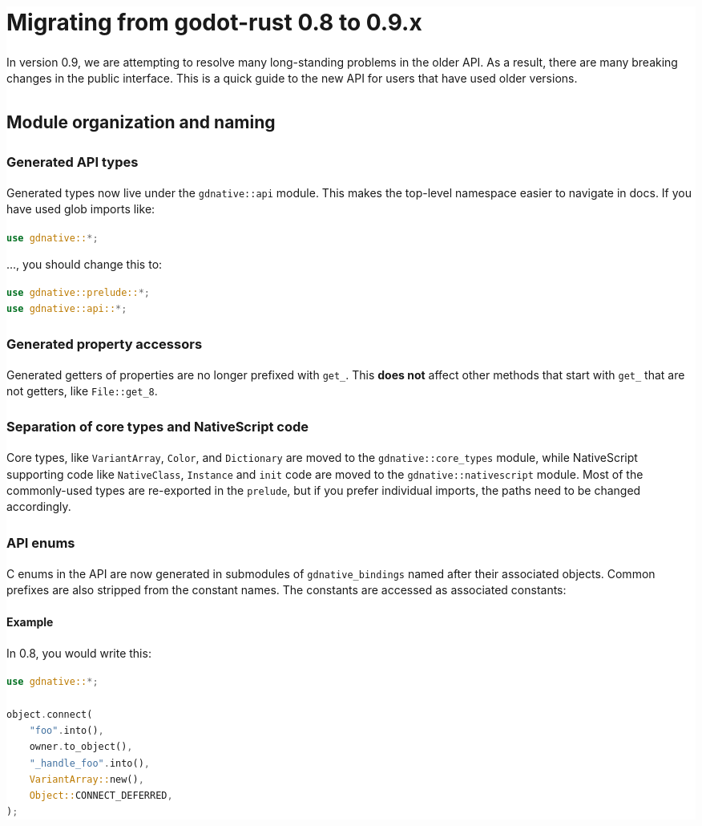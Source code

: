 # Migrating from godot-rust 0.8 to 0.9.x

In version 0.9, we are attempting to resolve many long-standing problems in the older API. As a result, there are many breaking changes in the public interface. This is a quick guide to the new API for users that have used older versions.


## Module organization and naming

### Generated API types

Generated types now live under the `gdnative::api` module. This makes the top-level namespace easier to navigate in docs. If you have used glob imports like:

```rust
use gdnative::*;
```

..., you should change this to:

```rust
use gdnative::prelude::*;
use gdnative::api::*;
```

### Generated property accessors

Generated getters of properties are no longer prefixed with `get_`. This **does not** affect other methods that start with `get_` that are not getters, like `File::get_8`.

### Separation of core types and NativeScript code

Core types, like `VariantArray`, `Color`, and `Dictionary` are moved to the `gdnative::core_types` module, while NativeScript supporting code like `NativeClass`, `Instance` and `init` code are moved to the `gdnative::nativescript` module. Most of the commonly-used types are re-exported in the `prelude`, but if you prefer individual imports, the paths need to be changed accordingly.

### API enums

C enums in the API are now generated in submodules of `gdnative_bindings` named after their associated objects. Common prefixes are also stripped from the constant names. The constants are accessed as associated constants:

#### Example

In 0.8, you would write this:

```rust
use gdnative::*;

object.connect(
    "foo".into(),
    owner.to_object(),
    "_handle_foo".into(),
    VariantArray::new(),
    Object::CONNECT_DEFERRED,
);
```
